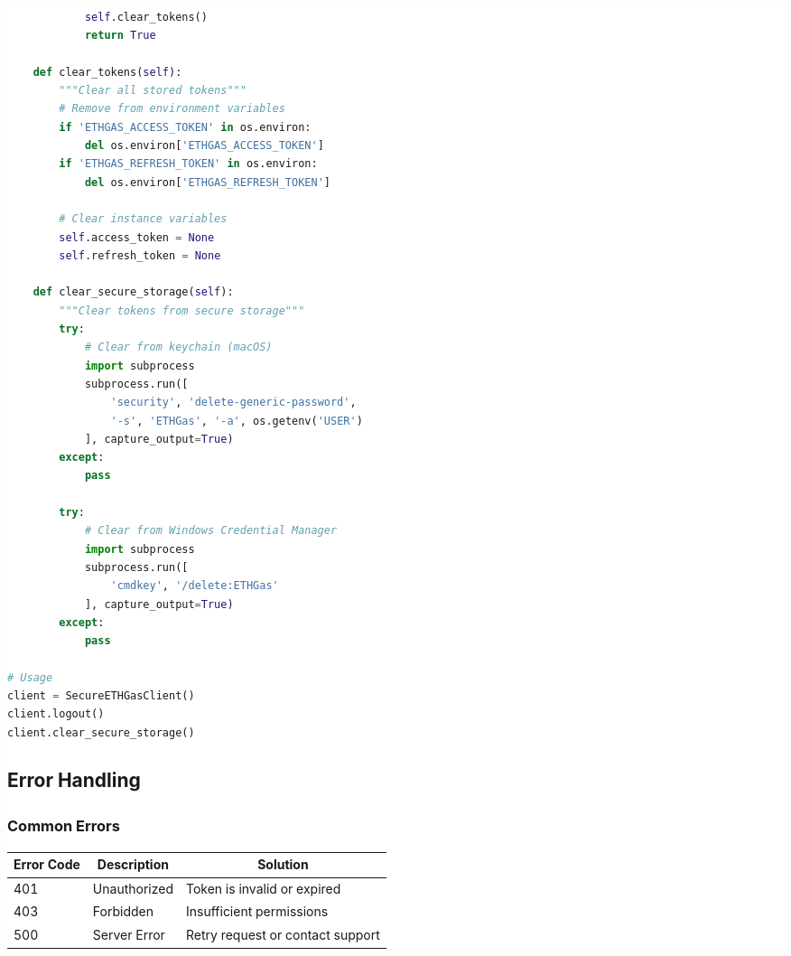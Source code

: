 ```python
            self.clear_tokens()
            return True
    
    def clear_tokens(self):
        """Clear all stored tokens"""
        # Remove from environment variables
        if 'ETHGAS_ACCESS_TOKEN' in os.environ:
            del os.environ['ETHGAS_ACCESS_TOKEN']
        if 'ETHGAS_REFRESH_TOKEN' in os.environ:
            del os.environ['ETHGAS_REFRESH_TOKEN']
        
        # Clear instance variables
        self.access_token = None
        self.refresh_token = None
    
    def clear_secure_storage(self):
        """Clear tokens from secure storage"""
        try:
            # Clear from keychain (macOS)
            import subprocess
            subprocess.run([
                'security', 'delete-generic-password',
                '-s', 'ETHGas', '-a', os.getenv('USER')
            ], capture_output=True)
        except:
            pass
        
        try:
            # Clear from Windows Credential Manager
            import subprocess
            subprocess.run([
                'cmdkey', '/delete:ETHGas'
            ], capture_output=True)
        except:
            pass

# Usage
client = SecureETHGasClient()
client.logout()
client.clear_secure_storage()
```

## Error Handling

### Common Errors

| Error Code | Description | Solution |
|------------|-------------|----------|
| 401 | Unauthorized | Token is invalid or expired |
| 403 | Forbidden | Insufficient permissions |
| 500 | Server Error | Retry request or contact support |
